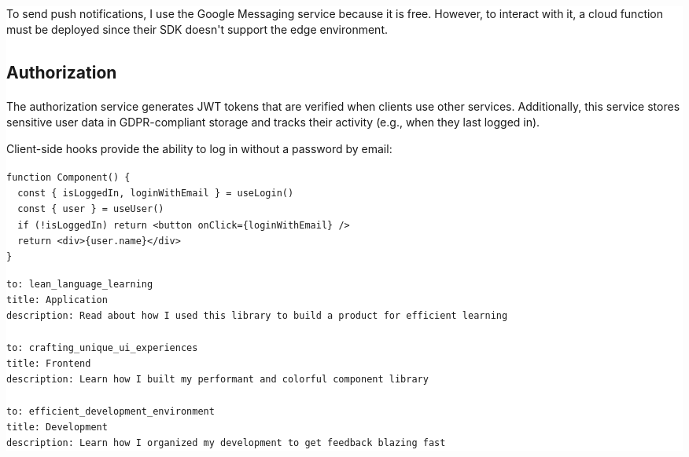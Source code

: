 To send push notifications, I use the Google Messaging service because it is free. However, to interact with it, a cloud function must be deployed since their SDK doesn't support the edge environment.

## Authorization

The authorization service generates JWT tokens that are verified when clients use other services. Additionally, this service stores sensitive user data in GDPR-compliant storage and tracks their activity (e.g., when they last logged in).

Client-side hooks provide the ability to log in without a password by email:

```tsx
function Component() {
  const { isLoggedIn, loginWithEmail } = useLogin()
  const { user } = useUser()
  if (!isLoggedIn) return <button onClick={loginWithEmail} />
  return <div>{user.name}</div>
}
```

```u cards
to: lean_language_learning
title: Application
description: Read about how I used this library to build a product for efficient learning

to: crafting_unique_ui_experiences
title: Frontend
description: Learn how I built my performant and colorful component library

to: efficient_development_environment
title: Development
description: Learn how I organized my development to get feedback blazing fast
```
